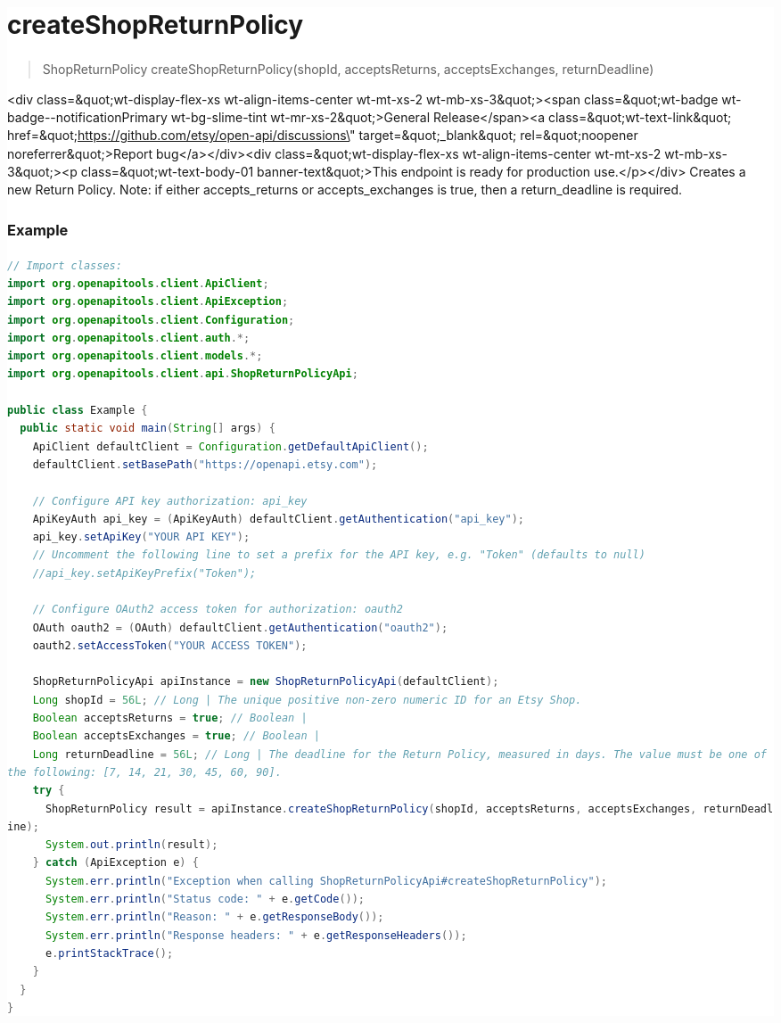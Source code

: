 <a name="createShopReturnPolicy"></a>
# **createShopReturnPolicy**
> ShopReturnPolicy createShopReturnPolicy(shopId, acceptsReturns, acceptsExchanges, returnDeadline)



&lt;div class&#x3D;\&quot;wt-display-flex-xs wt-align-items-center wt-mt-xs-2 wt-mb-xs-3\&quot;&gt;&lt;span class&#x3D;\&quot;wt-badge wt-badge--notificationPrimary wt-bg-slime-tint wt-mr-xs-2\&quot;&gt;General Release&lt;/span&gt;&lt;a class&#x3D;\&quot;wt-text-link\&quot; href&#x3D;\&quot;https://github.com/etsy/open-api/discussions\&quot; target&#x3D;\&quot;_blank\&quot; rel&#x3D;\&quot;noopener noreferrer\&quot;&gt;Report bug&lt;/a&gt;&lt;/div&gt;&lt;div class&#x3D;\&quot;wt-display-flex-xs wt-align-items-center wt-mt-xs-2 wt-mb-xs-3\&quot;&gt;&lt;p class&#x3D;\&quot;wt-text-body-01 banner-text\&quot;&gt;This endpoint is ready for production use.&lt;/p&gt;&lt;/div&gt;  Creates a new Return Policy. Note: if either accepts_returns or accepts_exchanges is true, then a return_deadline is required.

### Example
```java
// Import classes:
import org.openapitools.client.ApiClient;
import org.openapitools.client.ApiException;
import org.openapitools.client.Configuration;
import org.openapitools.client.auth.*;
import org.openapitools.client.models.*;
import org.openapitools.client.api.ShopReturnPolicyApi;

public class Example {
  public static void main(String[] args) {
    ApiClient defaultClient = Configuration.getDefaultApiClient();
    defaultClient.setBasePath("https://openapi.etsy.com");
    
    // Configure API key authorization: api_key
    ApiKeyAuth api_key = (ApiKeyAuth) defaultClient.getAuthentication("api_key");
    api_key.setApiKey("YOUR API KEY");
    // Uncomment the following line to set a prefix for the API key, e.g. "Token" (defaults to null)
    //api_key.setApiKeyPrefix("Token");

    // Configure OAuth2 access token for authorization: oauth2
    OAuth oauth2 = (OAuth) defaultClient.getAuthentication("oauth2");
    oauth2.setAccessToken("YOUR ACCESS TOKEN");

    ShopReturnPolicyApi apiInstance = new ShopReturnPolicyApi(defaultClient);
    Long shopId = 56L; // Long | The unique positive non-zero numeric ID for an Etsy Shop.
    Boolean acceptsReturns = true; // Boolean | 
    Boolean acceptsExchanges = true; // Boolean | 
    Long returnDeadline = 56L; // Long | The deadline for the Return Policy, measured in days. The value must be one of the following: [7, 14, 21, 30, 45, 60, 90].
    try {
      ShopReturnPolicy result = apiInstance.createShopReturnPolicy(shopId, acceptsReturns, acceptsExchanges, returnDeadline);
      System.out.println(result);
    } catch (ApiException e) {
      System.err.println("Exception when calling ShopReturnPolicyApi#createShopReturnPolicy");
      System.err.println("Status code: " + e.getCode());
      System.err.println("Reason: " + e.getResponseBody());
      System.err.println("Response headers: " + e.getResponseHeaders());
      e.printStackTrace();
    }
  }
}
```
